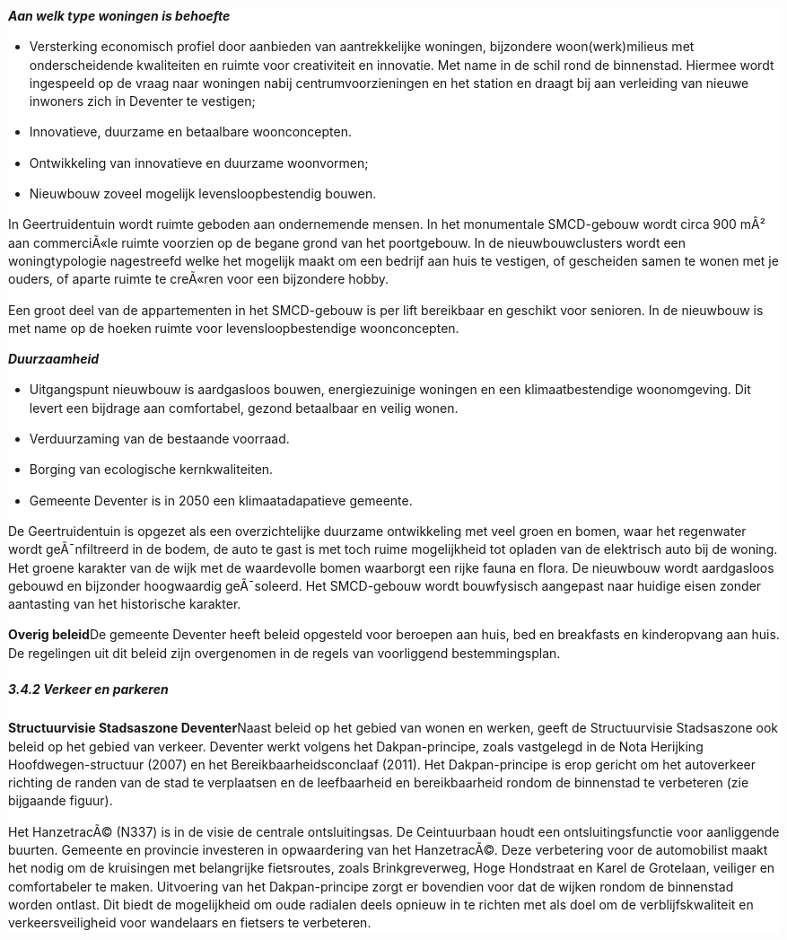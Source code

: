 ***Aan welk type woningen is behoefte***

* Versterking economisch profiel door aanbieden van aantrekkelijke woningen, bijzondere woon(werk)milieus met onderscheidende kwaliteiten en ruimte voor creativiteit en innovatie. Met name in de schil rond de binnenstad. Hiermee wordt ingespeeld op de vraag naar woningen nabij centrumvoorzieningen en het station en draagt bij aan verleiding van nieuwe inwoners zich in Deventer te vestigen;

* Innovatieve, duurzame en betaalbare woonconcepten.

* Ontwikkeling van innovatieve en duurzame woonvormen;

* Nieuwbouw zoveel mogelijk levensloopbestendig bouwen.

In Geertruidentuin wordt ruimte geboden aan ondernemende mensen. In het monumentale SMCD\-gebouw wordt circa 900 mÂ² aan commerciÃ«le ruimte voorzien op de begane grond van het poortgebouw. In de nieuwbouwclusters wordt een woningtypologie nagestreefd welke het mogelijk maakt om een bedrijf aan huis te vestigen, of gescheiden samen te wonen met je ouders, of aparte ruimte te creÃ«ren voor een bijzondere hobby.

Een groot deel van de appartementen in het SMCD\-gebouw is per lift bereikbaar en geschikt voor senioren. In de nieuwbouw is met name op de hoeken ruimte voor levensloopbestendige woonconcepten.

***Duurzaamheid***

* Uitgangspunt nieuwbouw is aardgasloos bouwen, energiezuinige woningen en een klimaatbestendige woonomgeving. Dit levert een bijdrage aan comfortabel, gezond betaalbaar en veilig wonen.

* Verduurzaming van de bestaande voorraad.

* Borging van ecologische kernkwaliteiten.

* Gemeente Deventer is in 2050 een klimaatadapatieve gemeente.

De Geertruidentuin is opgezet als een overzichtelijke duurzame ontwikkeling met veel groen en bomen, waar het regenwater wordt geÃ¯nfiltreerd in de bodem, de auto te gast is met toch ruime mogelijkheid tot opladen van de elektrisch auto bij de woning. Het groene karakter van de wijk met de waardevolle bomen waarborgt een rijke fauna en flora. De nieuwbouw wordt aardgasloos gebouwd en bijzonder hoogwaardig geÃ¯soleerd. Het SMCD\-gebouw wordt bouwfysisch aangepast naar huidige eisen zonder aantasting van het historische karakter.

**Overig beleid**De gemeente Deventer heeft beleid opgesteld voor beroepen aan huis, bed en breakfasts en kinderopvang aan huis. De regelingen uit dit beleid zijn overgenomen in de regels van voorliggend bestemmingsplan.

##### 3\.4\.2 Verkeer en parkeren

**Structuurvisie Stadsaszone Deventer**Naast beleid op het gebied van wonen en werken, geeft de Structuurvisie Stadsaszone ook beleid op het gebied van verkeer. Deventer werkt volgens het Dakpan\-principe, zoals vastgelegd in de Nota Herijking Hoofdwegen\-structuur (2007\) en het Bereikbaarheidsconclaaf (2011\). Het Dakpan\-principe is erop gericht om het autoverkeer richting de randen van de stad te verplaatsen en de leefbaarheid en bereikbaarheid rondom de binnenstad te verbeteren (zie bijgaande figuur).

Het HanzetracÃ© (N337\) is in de visie de centrale ontsluitingsas. De Ceintuurbaan houdt een ontsluitingsfunctie voor aanliggende buurten. Gemeente en provincie investeren in opwaardering van het HanzetracÃ©. Deze verbetering voor de automobilist maakt het nodig om de kruisingen met belangrijke fietsroutes, zoals Brinkgreverweg, Hoge Hondstraat en Karel de Grotelaan, veiliger en comfortabeler te maken. Uitvoering van het Dakpan\-principe zorgt er bovendien voor dat de wijken rondom de binnenstad worden ontlast. Dit biedt de mogelijkheid om oude radialen deels opnieuw in te richten met als doel om de verblijfskwaliteit en verkeersveiligheid voor wandelaars en fietsers te verbeteren.
